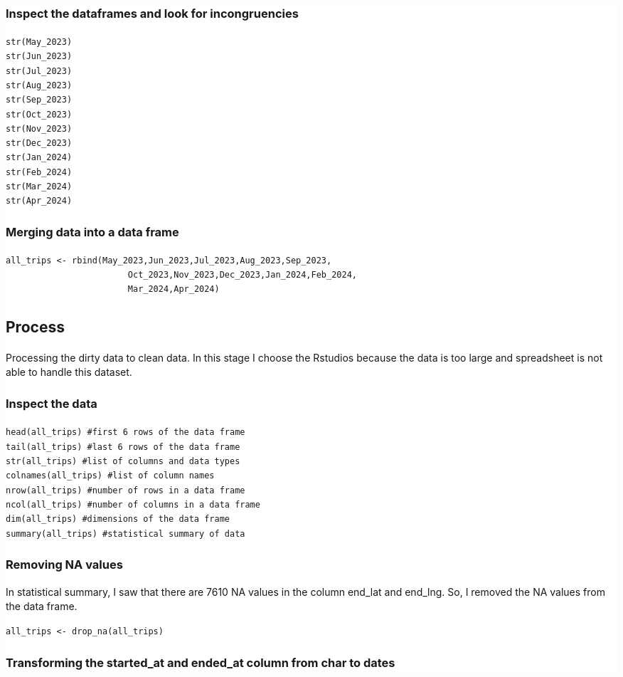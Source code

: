 
### Inspect the dataframes and look for incongruencies

```{r inspecting the individual dataframes}
str(May_2023)
str(Jun_2023)
str(Jul_2023)
str(Aug_2023)
str(Sep_2023)
str(Oct_2023)
str(Nov_2023)
str(Dec_2023)
str(Jan_2024)
str(Feb_2024)
str(Mar_2024)
str(Apr_2024)
```


### Merging data into a data frame

```{r merging data}
all_trips <- rbind(May_2023,Jun_2023,Jul_2023,Aug_2023,Sep_2023,
                        Oct_2023,Nov_2023,Dec_2023,Jan_2024,Feb_2024,
                        Mar_2024,Apr_2024)
```

## Process

Processing the dirty data to clean data. In this stage I choose the Rstudios because the data is too large and spreadsheet is not able to handle this dataset.

### Inspect the data

```{r Inspect the dataset}
head(all_trips) #first 6 rows of the data frame
tail(all_trips) #last 6 rows of the data frame
str(all_trips) #list of columns and data types
colnames(all_trips) #list of column names
nrow(all_trips) #number of rows in a data frame
ncol(all_trips) #number of columns in a data frame
dim(all_trips) #dimensions of the data frame
summary(all_trips) #statistical summary of data
```

### Removing NA values

In statistical summary, I saw that there are 7610 NA values in the column end_lat and end_lng. So, I removed the NA values from the data frame.

```{r Removing the NA values}
all_trips <- drop_na(all_trips)
```

### Transforming the started_at and ended_at column from char to dates
